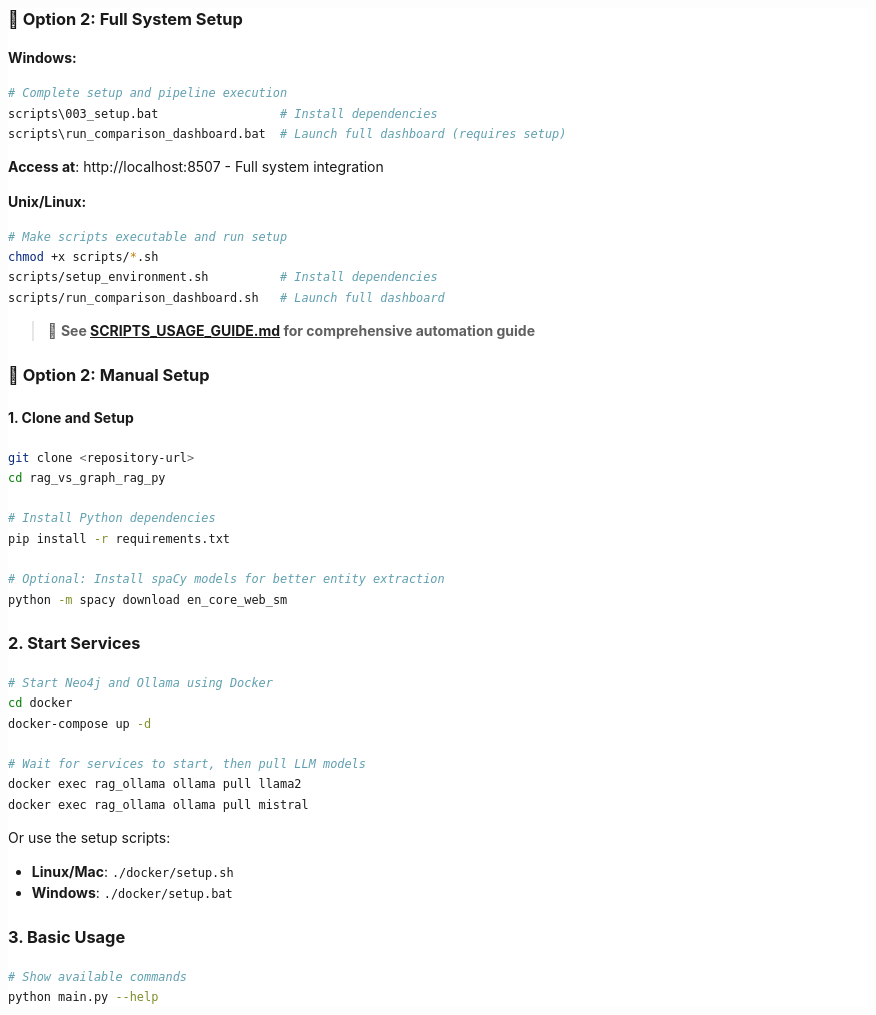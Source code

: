 ### 🚀 **Option 2: Full System Setup**

**Windows:**
```bash
# Complete setup and pipeline execution
scripts\003_setup.bat                 # Install dependencies
scripts\run_comparison_dashboard.bat  # Launch full dashboard (requires setup)
```
**Access at**: http://localhost:8507 - Full system integration

**Unix/Linux:**
```bash
# Make scripts executable and run setup
chmod +x scripts/*.sh
scripts/setup_environment.sh          # Install dependencies
scripts/run_comparison_dashboard.sh   # Launch full dashboard
```

> 📖 **See [SCRIPTS_USAGE_GUIDE.md](SCRIPTS_USAGE_GUIDE.md) for comprehensive automation guide**

### 🔧 **Option 2: Manual Setup**

#### 1. Clone and Setup

```bash
git clone <repository-url>
cd rag_vs_graph_rag_py

# Install Python dependencies
pip install -r requirements.txt

# Optional: Install spaCy models for better entity extraction
python -m spacy download en_core_web_sm
```

### 2. Start Services

```bash
# Start Neo4j and Ollama using Docker
cd docker
docker-compose up -d

# Wait for services to start, then pull LLM models
docker exec rag_ollama ollama pull llama2
docker exec rag_ollama ollama pull mistral
```

Or use the setup scripts:
- **Linux/Mac**: `./docker/setup.sh`
- **Windows**: `./docker/setup.bat`

### 3. Basic Usage

```bash
# Show available commands
python main.py --help
```
